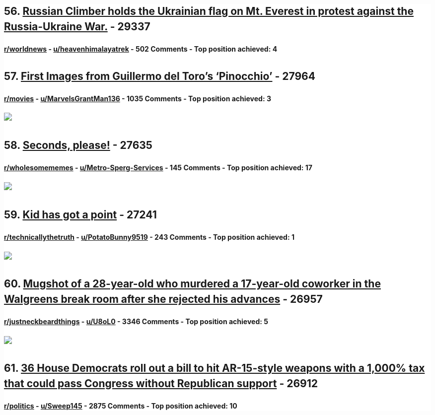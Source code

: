 ## 56. [Russian Climber holds the Ukrainian flag on Mt. Everest in protest against the Russia-Ukraine War.](http://reddit.com/r/worldnews/comments/vbx86c/russian_climber_holds_the_ukrainian_flag_on_mt/) - 29337
#### [r/worldnews](http://reddit.com/r/worldnews) - [u/heavenhimalayatrek](http://reddit.com/u/heavenhimalayatrek) - 502 Comments - Top position achieved: 4

## 57. [First Images from Guillermo del Toro’s ‘Pinocchio’](http://reddit.com/r/movies/comments/vc5mln/first_images_from_guillermo_del_toros_pinocchio/) - 27964
#### [r/movies](http://reddit.com/r/movies) - [u/MarvelsGrantMan136](http://reddit.com/u/MarvelsGrantMan136) - 1035 Comments - Top position achieved: 3

<a href="https://www.reddit.com/gallery/vc5mln"><img src="https://b.thumbs.redditmedia.com/Bnhmnt1tGpdLnyVkgBjX_X8s-t9ZSOlHTxNrUOCcXaw.jpg"></img></a>

## 58. [Seconds, please!](http://reddit.com/r/wholesomememes/comments/vc52si/seconds_please/) - 27635
#### [r/wholesomememes](http://reddit.com/r/wholesomememes) - [u/Metro-Sperg-Services](http://reddit.com/u/Metro-Sperg-Services) - 145 Comments - Top position achieved: 17

<a href="https://i.redd.it/1ve8xsl2nl591.gif"><img src="https://b.thumbs.redditmedia.com/h24JLmu56JNMArFzLwLjXhRxmAGXiqcplf5aGm_HEbY.jpg"></img></a>

## 59. [Kid has got a point](http://reddit.com/r/technicallythetruth/comments/vbwcy8/kid_has_got_a_point/) - 27241
#### [r/technicallythetruth](http://reddit.com/r/technicallythetruth) - [u/PotatoBunny9519](http://reddit.com/u/PotatoBunny9519) - 243 Comments - Top position achieved: 1

<a href="https://i.redd.it/z84dpax6yi591.jpg"><img src="https://b.thumbs.redditmedia.com/WEBNbk1rI3GAD6LjliVhHgx27T9QXbxy5G0f5kmhF7I.jpg"></img></a>

## 60. [Mugshot of a 28-year-old who murdered a 17-year-old coworker in the Walgreens break room after she rejected his advances](http://reddit.com/r/justneckbeardthings/comments/vcbfgz/mugshot_of_a_28yearold_who_murdered_a_17yearold/) - 26957
#### [r/justneckbeardthings](http://reddit.com/r/justneckbeardthings) - [u/U8oL0](http://reddit.com/u/U8oL0) - 3346 Comments - Top position achieved: 5

<a href="https://i.redd.it/om1snvtf1n591.png"><img src="https://b.thumbs.redditmedia.com/W8Qm8vaW8L52wYFp4Mu-cPhl2wyclwUzRgow5WdS08o.jpg"></img></a>

## 61. [36 House Democrats roll out a bill to hit AR-15-style weapons with a 1,000% tax that could pass Congress without Republican support](http://reddit.com/r/politics/comments/vccbxz/36_house_democrats_roll_out_a_bill_to_hit/) - 26912
#### [r/politics](http://reddit.com/r/politics) - [u/Sweep145](http://reddit.com/u/Sweep145) - 2875 Comments - Top position achieved: 10
